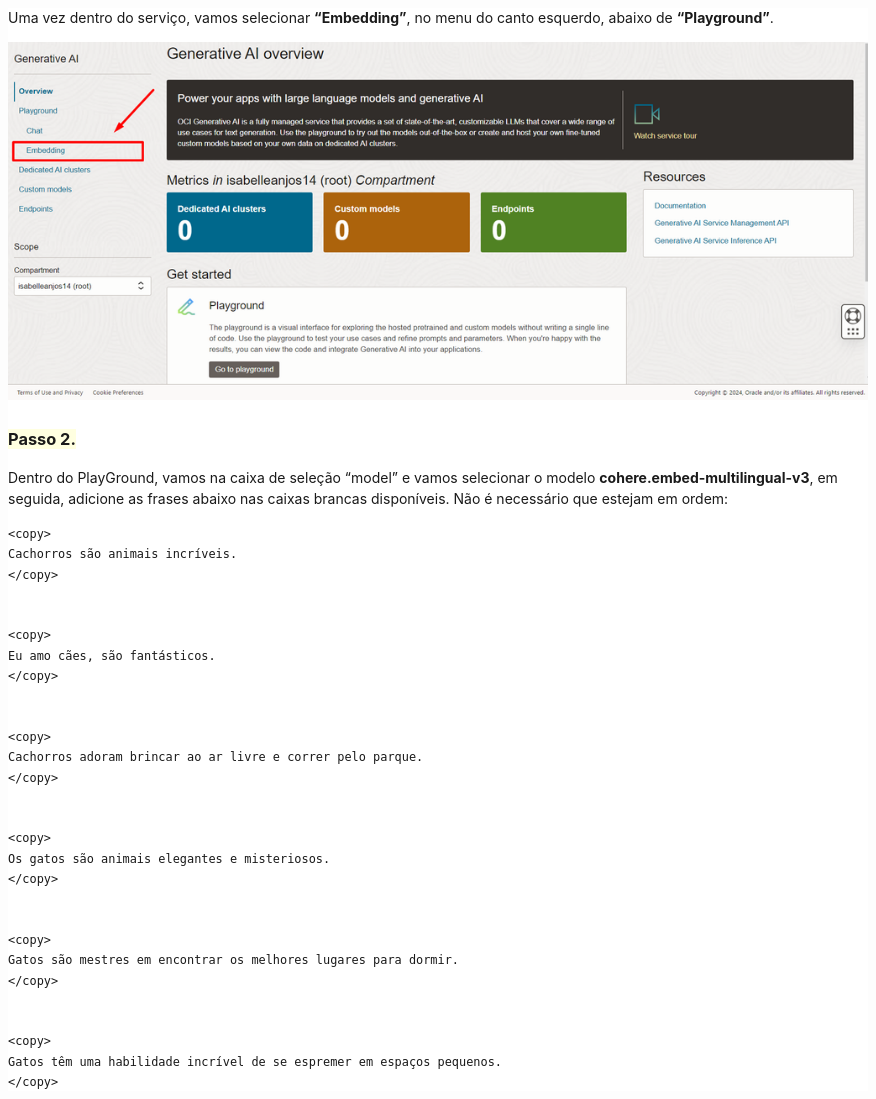 Uma vez dentro do serviço, vamos selecionar **“Embedding”**, no menu do canto esquerdo, abaixo de **“Playground”**.

   ![Acess Playground](images/genai-playground-acess.png " ")

### <span style="background-color:#FFFFE0;">**Passo 2.**</span>

Dentro do PlayGround, vamos na caixa de seleção “model” e vamos selecionar o modelo **cohere.embed-multilingual-v3**, em seguida, adicione as frases abaixo nas caixas brancas disponíveis. Não é necessário que estejam em ordem:

    <copy>
    Cachorros são animais incríveis.
    </copy>


    <copy>  
    Eu amo cães, são fantásticos.  
    </copy>  


    <copy>  
    Cachorros adoram brincar ao ar livre e correr pelo parque.  
    </copy>  


    <copy>  
    Os gatos são animais elegantes e misteriosos.  
    </copy>  


    <copy>  
    Gatos são mestres em encontrar os melhores lugares para dormir.  
    </copy>  


    <copy>  
    Gatos têm uma habilidade incrível de se espremer em espaços pequenos.  
    </copy>  
